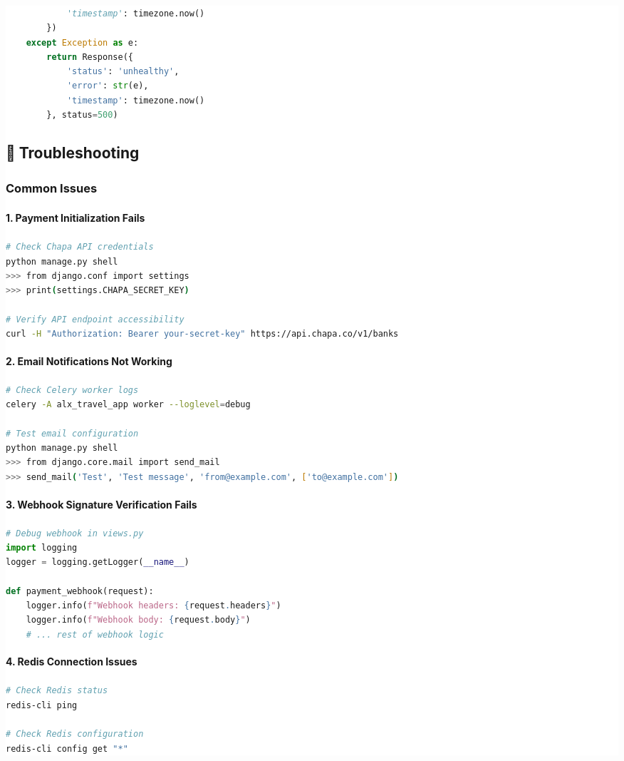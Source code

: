 ```python
            'timestamp': timezone.now()
        })
    except Exception as e:
        return Response({
            'status': 'unhealthy',
            'error': str(e),
            'timestamp': timezone.now()
        }, status=500)
```

## 🔧 Troubleshooting

### Common Issues

#### 1. Payment Initialization Fails
```bash
# Check Chapa API credentials
python manage.py shell
>>> from django.conf import settings
>>> print(settings.CHAPA_SECRET_KEY)

# Verify API endpoint accessibility
curl -H "Authorization: Bearer your-secret-key" https://api.chapa.co/v1/banks
```

#### 2. Email Notifications Not Working
```bash
# Check Celery worker logs
celery -A alx_travel_app worker --loglevel=debug

# Test email configuration
python manage.py shell
>>> from django.core.mail import send_mail
>>> send_mail('Test', 'Test message', 'from@example.com', ['to@example.com'])
```

#### 3. Webhook Signature Verification Fails
```python
# Debug webhook in views.py
import logging
logger = logging.getLogger(__name__)

def payment_webhook(request):
    logger.info(f"Webhook headers: {request.headers}")
    logger.info(f"Webhook body: {request.body}")
    # ... rest of webhook logic
```

#### 4. Redis Connection Issues
```bash
# Check Redis status
redis-cli ping

# Check Redis configuration
redis-cli config get "*"
```
